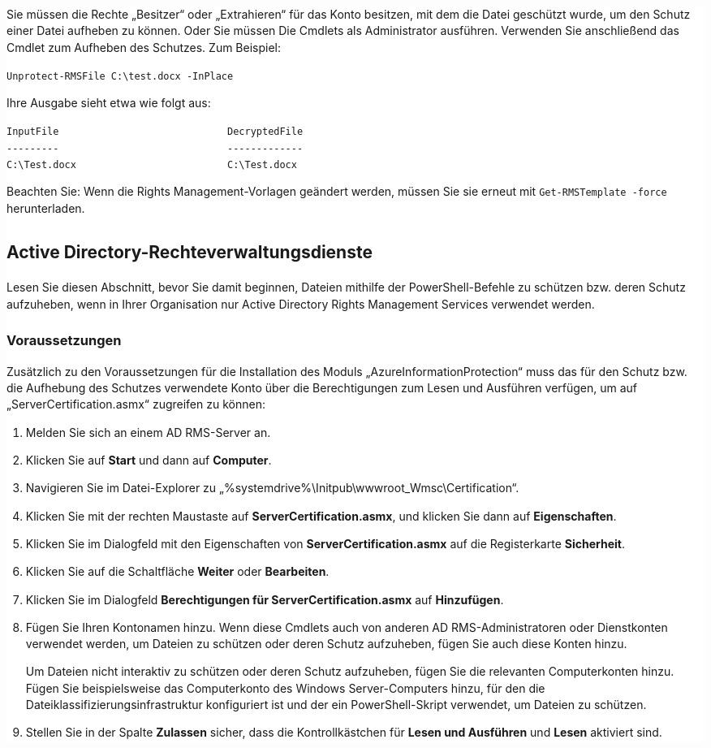 Sie müssen die Rechte „Besitzer“ oder „Extrahieren“ für das Konto besitzen, mit dem die Datei geschützt wurde, um den Schutz einer Datei aufheben zu können. Oder Sie müssen Die Cmdlets als Administrator ausführen. Verwenden Sie anschließend das Cmdlet zum Aufheben des Schutzes. Zum Beispiel:

```ps
Unprotect-RMSFile C:\test.docx -InPlace
```

Ihre Ausgabe sieht etwa wie folgt aus:

```ps
InputFile                             DecryptedFile
---------                             -------------
C:\Test.docx                          C:\Test.docx
```

Beachten Sie: Wenn die Rights Management-Vorlagen geändert werden, müssen Sie sie erneut mit `Get-RMSTemplate -force` herunterladen. 

## <a name="active-directory-rights-management-services"></a>Active Directory-Rechteverwaltungsdienste

Lesen Sie diesen Abschnitt, bevor Sie damit beginnen, Dateien mithilfe der PowerShell-Befehle zu schützen bzw. deren Schutz aufzuheben, wenn in Ihrer Organisation nur Active Directory Rights Management Services verwendet werden.


### <a name="prerequisites"></a>Voraussetzungen

Zusätzlich zu den Voraussetzungen für die Installation des Moduls „AzureInformationProtection“ muss das für den Schutz bzw. die Aufhebung des Schutzes verwendete Konto über die Berechtigungen zum Lesen und Ausführen verfügen, um auf „ServerCertification.asmx“ zugreifen zu können:

1. Melden Sie sich an einem AD RMS-Server an.

2. Klicken Sie auf **Start** und dann auf **Computer**.

3. Navigieren Sie im Datei-Explorer zu „%systemdrive%\Initpub\wwwroot\_Wmsc\Certification“.

4. Klicken Sie mit der rechten Maustaste auf **ServerCertification.asmx**, und klicken Sie dann auf **Eigenschaften**.

5. Klicken Sie im Dialogfeld mit den Eigenschaften von **ServerCertification.asmx** auf die Registerkarte **Sicherheit**. 

6. Klicken Sie auf die Schaltfläche **Weiter** oder **Bearbeiten**. 

7. Klicken Sie im Dialogfeld **Berechtigungen für ServerCertification.asmx** auf **Hinzufügen**. 

8. Fügen Sie Ihren Kontonamen hinzu. Wenn diese Cmdlets auch von anderen AD RMS-Administratoren oder Dienstkonten verwendet werden, um Dateien zu schützen oder deren Schutz aufzuheben, fügen Sie auch diese Konten hinzu. 

    Um Dateien nicht interaktiv zu schützen oder deren Schutz aufzuheben, fügen Sie die relevanten Computerkonten hinzu. Fügen Sie beispielsweise das Computerkonto des Windows Server-Computers hinzu, für den die Dateiklassifizierungsinfrastruktur konfiguriert ist und der ein PowerShell-Skript verwendet, um Dateien zu schützen.

9. Stellen Sie in der Spalte **Zulassen** sicher, dass die Kontrollkästchen für **Lesen und Ausführen** und **Lesen** aktiviert sind.
